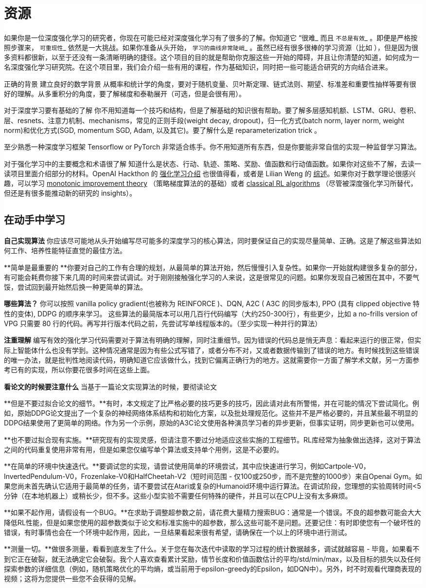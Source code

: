 


# 资源

如果你是一位深度强化学习的研究者，你现在可能已经对深度强化学习有了很多的了解。你知道它 “很难_ 而且 `不总是有效`_ 。即便是严格按照步骤来， `可重现性`_ 依然是一大挑战。如果你准备从头开始， `学习的曲线非常陡峭`_ 。虽然已经有很多很棒的学习资源（比如 ），但是因为很多资料都很新，以至于还没有一条清晰明确的捷径。这个项目的目的就是帮助你克服这些一开始的障碍，并且让你清楚的知道，如何成为一名深度强化学习研究院。在这个项目里，我们会介绍一些有用的课程，作为基础知识，同时把一些可能适合研究的方向结合进来。

正确的背景
建立良好的数学背景 从概率和统计学的角度，要对于随机变量、贝叶斯定理、链式法则、期望、标准差和重要性抽样等要有很好的理解。从多重积分的角度，要了解梯度和泰勒展开（可选，但是会很有用）。

对于深度学习要有基础的了解 你不用知道每一个技巧和结构，但是了解基础的知识很有帮助。要了解多层感知机额、LSTM、GRU、卷积、层、resnets、注意力机制、mechanisms，常见的正则手段(weight decay, dropout)，归一化方式(batch norm, layer norm, weight norm)和优化方式(SGD, momentum SGD, Adam, 以及其它)。要了解什么是 reparameterization trick 。

至少熟悉一种深度学习框架 Tensorflow or PyTorch 非常适合练手。你不用知道所有东西，但是你要能非常自信的实现一种监督学习算法。

对于强化学习中的主要概念和术语很了解 知道什么是状态、行动、轨迹、策略、奖励、值函数和行动值函数。如果你对这些不了解，去读一读项目里面介绍部分的材料。OpenAI Hackthon 的 [强化学习介绍](https://spinningup.readthedocs.io/zh_CN/latest/spinningup/spinningup.html#id79) 也很值得看，或者是 Lilian Weng 的 [综述](https://arxiv.org/abs/1810.06339)。如果你对于数学理论很感兴趣，可以学习 [monotonic improvement theory](http://joschu.net/docs/thesis.pdf) （策略梯度算法的的基础）或者 [classical RL algorithms](https://sites.ualberta.ca/~szepesva/papers/RLAlgsInMDPs.pdf) （尽管被深度强化学习所替代，但还是有很多能推动新的研究的 insights）。

## 在动手中学习

**自己实现算法** 你应该尽可能地从头开始编写尽可能多的深度学习的核心算法，同时要保证自己的实现尽量简单、正确。这是了解这些算法如何工作、培养性能特征直觉的最佳方法。

**简单是最重要的 **你要对自己的工作有合理的规划，从最简单的算法开始，然后慢慢引入复杂性。如果你一开始就构建很多复杂的部分，有可能会耗费你接下来几周的时间来尝试调试。对于刚刚接触强化学习的人来说，这是很常见的问题。如果你发现自己被困在其中，不要气馁，尝试回到最开始然后换一种更简单的算法。

**哪些算法？** 你可以按照 vanilla policy gradient(也被称为 REINFORCE )、DQN, A2C ( A3C 的同步版本), PPO (具有 clipped objective 特性的变体), DDPG 的顺序来学习。 这些算法的最简版本可以用几百行代码编写（大约250-300行），有些更少，比如 a no-frills version of VPG 只需要 80 行的代码。再写并行版本代码之前，先尝试写单线程版本的。（至少实现一种并行的算法）

**注重理解** 编写有效的强化学习代码需要对于算法有明确的理解，同时注重细节。因为错误的代码总是悄无声息：看起来运行的很正常，但实际上智能体什么也没有学到。这种情况通常是因为有些公式写错了，或者分布不对，又或者数据传输到了错误的地方。有时候找到这些错误的唯一办法，就是批判性地阅读代码，明确知道它应该做什么，找到它偏离正确行为的地方。这就需要你一方面了解学术文献，另一方面参考已有的实现，所以你要花很多时间在这些上面。

**看论文的时候要注意什么** 当基于一篇论文实现算法的时候，要彻读论文

**但是不要过拟合论文的细节。**有时，本文规定了比严格必要的技巧更多的技巧，因此请对此有所警惕，并在可能的情况下尝试简化。例如，原始DDPG论文提出了一个复杂的神经网络体系结构和初始化方案，以及批处理规范化。这些并不是严格必要的，并且某些最不明显的DDPG结果使用了更简单的网络。作为另一个示例，原始的A3C论文使用各种演员学习者的异步更新，但事实证明，同步更新也可以使用。

**也不要过拟合现有实施。**研究现有的实现灵感，但请注意不要过分地适应这些实施的工程细节。RL库经常为抽象做出选择，这对于算法之间的代码重复使用非常有用，但是如果您仅编写单个算法或支持单个用例，这是不必要的。

**在简单的环境中快速迭代。**要调试您的实现，请尝试使用简单的环境尝试，其中应快速进行学习，例如Cartpole-V0，InvertedPendulum-V0，Frozenlake-V0和HalfCheetah-V2（短时间范围 - 仅100或250步，而不是完整的1000步）来自Openai Gym。如果您尚未首先确认它适用于最简单的任务，请不要尝试在Atari或复杂的Humanoid环境中运行算法。在调试阶段，您理想的实验周转时间<5分钟（在本地机器上）或稍长少，但不多。这些小型实验不需要任何特殊的硬件，并且可以在CPU上没有太多麻烦。

**如果不起作用，请假设有一个BUG。**在求助于调整超参数之前，请花费大量精力搜索BUG：通常是一个错误。不良的超参数可能会大大降低RL性能，但是如果您使用的超参数类似于论文和标准实施中的超参数，那么这些可能不是问题。还要记住：有时即使您有一个破坏性的错误，有时事情也会在一个环境中起作用，因此，一旦结果看起来很有希望，请确保在一个以上的环境中进行测试。

**测量一切。**做很多测量，看看到底发生了什么。关于您在每次迭代中读取的学习过程的统计数据越多，调试就越容易 - 毕竟，如果看不到它正在破裂，就无法确定它会破裂。我个人喜欢查看累计奖励，情节长度和价值函数估计的平均/std/min/max，以及目标的损失以及任何探索参数的详细信息（例如，随机策略优化的平均熵，或当前用于epsilon-greedy的Epsilon，如DQN中）。另外，时不时观看代理商表现的视频；这将为您提供一些您不会获得的见解。
